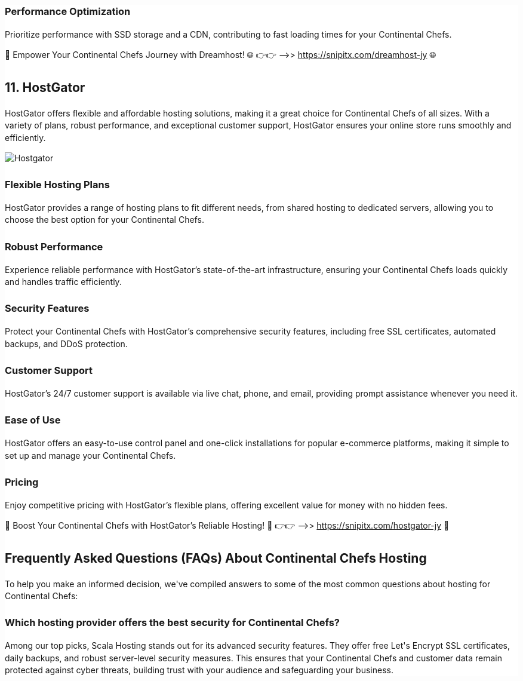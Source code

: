 ### Performance Optimization
Prioritize performance with SSD storage and a CDN, contributing to fast loading times for your Continental Chefs.

🚀 Empower Your Continental Chefs Journey with Dreamhost! 🌐
👉👉 -->> https://snipitx.com/dreamhost-jy 🌐

## 11. HostGator

HostGator offers flexible and affordable hosting solutions, making it a great choice for Continental Chefs of all sizes. With a variety of plans, robust performance, and exceptional customer support, HostGator ensures your online store runs smoothly and efficiently.

![Hostgator](https://i.imgur.com/SNC0dSu.jpeg "Hostgator Hosting")

### Flexible Hosting Plans
HostGator provides a range of hosting plans to fit different needs, from shared hosting to dedicated servers, allowing you to choose the best option for your Continental Chefs.

### Robust Performance
Experience reliable performance with HostGator’s state-of-the-art infrastructure, ensuring your Continental Chefs loads quickly and handles traffic efficiently.

### Security Features
Protect your Continental Chefs with HostGator’s comprehensive security features, including free SSL certificates, automated backups, and DDoS protection.

### Customer Support
HostGator’s 24/7 customer support is available via live chat, phone, and email, providing prompt assistance whenever you need it.

### Ease of Use
HostGator offers an easy-to-use control panel and one-click installations for popular e-commerce platforms, making it simple to set up and manage your Continental Chefs.

### Pricing
Enjoy competitive pricing with HostGator’s flexible plans, offering excellent value for money with no hidden fees.

🌟 Boost Your Continental Chefs with HostGator’s Reliable Hosting! 🚀
👉👉 -->> https://snipitx.com/hostgator-jy 🚀

## Frequently Asked Questions (FAQs) About Continental Chefs Hosting

To help you make an informed decision, we've compiled answers to some of the most common questions about hosting for Continental Chefs:

### Which hosting provider offers the best security for Continental Chefs? 
Among our top picks, Scala Hosting stands out for its advanced security features. They offer free Let's Encrypt SSL certificates, daily backups, and robust server-level security measures. This ensures that your Continental Chefs and customer data remain protected against cyber threats, building trust with your audience and safeguarding your business.
